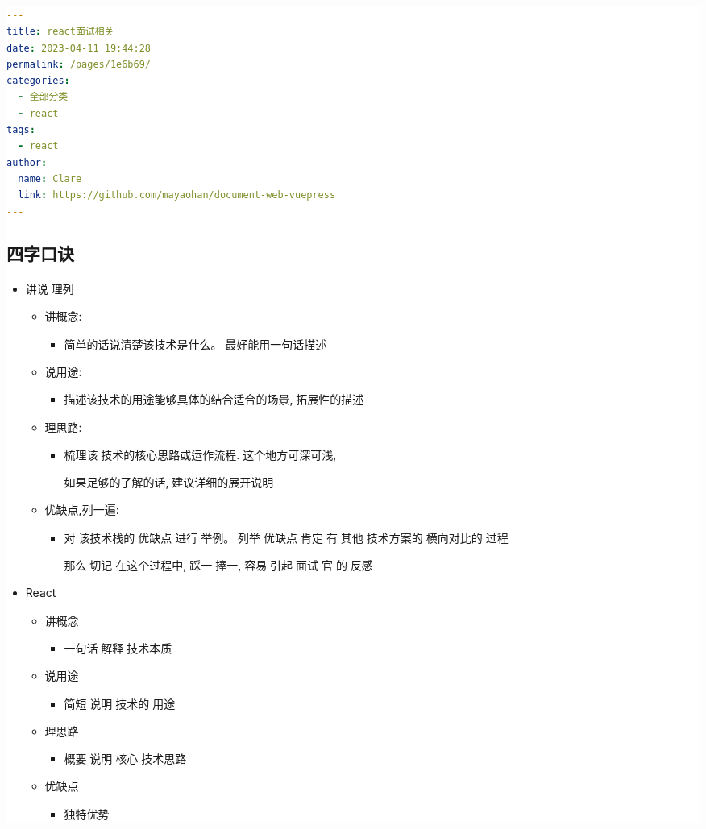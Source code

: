 ```yaml
---
title: react面试相关
date: 2023-04-11 19:44:28
permalink: /pages/1e6b69/
categories: 
  - 全部分类
  - react
tags: 
  - react
author: 
  name: Clare
  link: https://github.com/mayaohan/document-web-vuepress
---
```



##  四字口诀

   -   讲说 理列

       +  讲概念:

           -  简单的话说清楚该技术是什么。 最好能用一句话描述

       +  说用途:

           -  描述该技术的用途能够具体的结合适合的场景, 拓展性的描述

       +  理思路:

           -  梳理该 技术的核心思路或运作流程. 这个地方可深可浅,

              如果足够的了解的话, 建议详细的展开说明


       +  优缺点,列一遍:

           -  对 该技术栈的 优缺点 进行 举例。 列举 优缺点 肯定 有 其他 技术方案的 横向对比的 过程

              那么 切记 在这个过程中, 踩一  捧一, 容易 引起 面试 官 的 反感


    
   -  React  
      
        + 讲概念 

           -   一句话 解释 技术本质

        + 说用途

           -   简短 说明 技术的 用途

        + 理思路

           -   概要 说明 核心 技术思路

        + 优缺点

           -   独特优势

